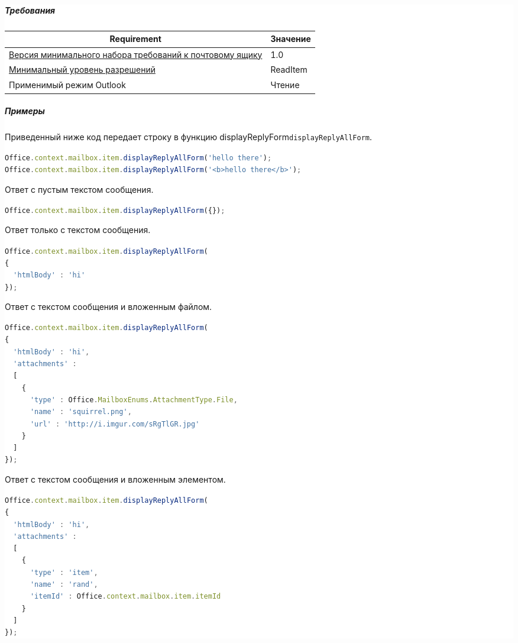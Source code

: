 ##### Требования

|Requirement| Значение|
|---|---|
|[Версия минимального набора требований к почтовому ящику](../tutorial-api-requirement-sets.md)| 1.0|
|[Минимальный уровень разрешений](../../../docs/outlook/understanding-outlook-add-in-permissions.md)| ReadItem|
|Применимый режим Outlook| Чтение|

##### Примеры

Приведенный ниже код передает строку в функцию displayReplyForm`displayReplyAllForm`.

```JavaScript
Office.context.mailbox.item.displayReplyAllForm('hello there');
Office.context.mailbox.item.displayReplyAllForm('<b>hello there</b>');
```

Ответ с пустым текстом сообщения.

```JavaScript
Office.context.mailbox.item.displayReplyAllForm({});
```

Ответ только с текстом сообщения.

```JavaScript
Office.context.mailbox.item.displayReplyAllForm(
{
  'htmlBody' : 'hi'
});
```

Ответ с текстом сообщения и вложенным файлом.

```JavaScript
Office.context.mailbox.item.displayReplyAllForm(
{
  'htmlBody' : 'hi',
  'attachments' :
  [
    {
      'type' : Office.MailboxEnums.AttachmentType.File,
      'name' : 'squirrel.png',
      'url' : 'http://i.imgur.com/sRgTlGR.jpg'
    }
  ]
});
```

Ответ с текстом сообщения и вложенным элементом.

```JavaScript
Office.context.mailbox.item.displayReplyAllForm(
{
  'htmlBody' : 'hi',
  'attachments' :
  [
    {
      'type' : 'item',
      'name' : 'rand',
      'itemId' : Office.context.mailbox.item.itemId
    }
  ]
});
```
